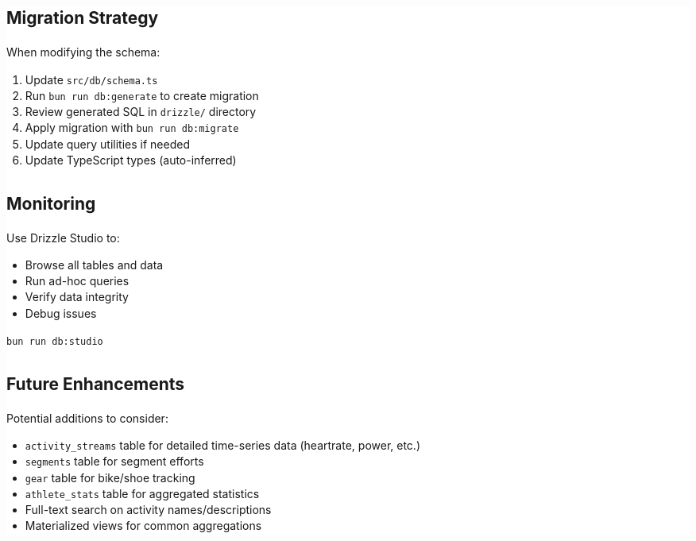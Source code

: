 ## Migration Strategy

When modifying the schema:

1. Update `src/db/schema.ts`
2. Run `bun run db:generate` to create migration
3. Review generated SQL in `drizzle/` directory
4. Apply migration with `bun run db:migrate`
5. Update query utilities if needed
6. Update TypeScript types (auto-inferred)

## Monitoring

Use Drizzle Studio to:
- Browse all tables and data
- Run ad-hoc queries
- Verify data integrity
- Debug issues

```bash
bun run db:studio
```

## Future Enhancements

Potential additions to consider:
- `activity_streams` table for detailed time-series data (heartrate, power, etc.)
- `segments` table for segment efforts
- `gear` table for bike/shoe tracking
- `athlete_stats` table for aggregated statistics
- Full-text search on activity names/descriptions
- Materialized views for common aggregations

